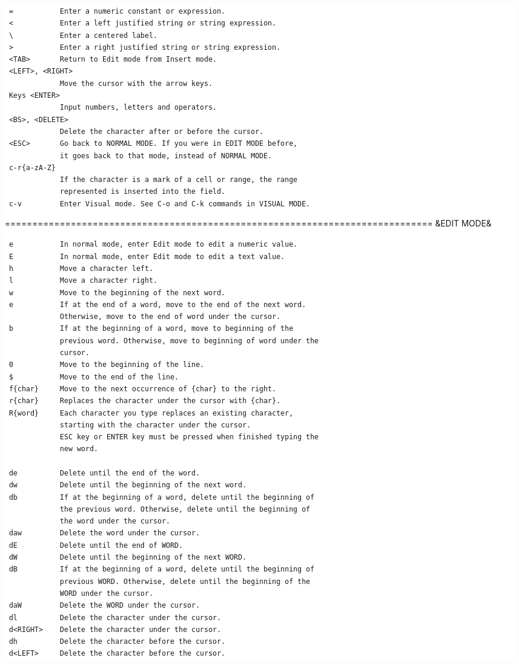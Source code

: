      =           Enter a numeric constant or expression.
     <           Enter a left justified string or string expression.
     \           Enter a centered label.
     >           Enter a right justified string or string expression.
     <TAB>       Return to Edit mode from Insert mode.
     <LEFT>, <RIGHT>
                 Move the cursor with the arrow keys.
     Keys <ENTER>
                 Input numbers, letters and operators.
     <BS>, <DELETE>
                 Delete the character after or before the cursor.
     <ESC>       Go back to NORMAL MODE. If you were in EDIT MODE before,
                 it goes back to that mode, instead of NORMAL MODE.
     c-r{a-zA-Z}
                 If the character is a mark of a cell or range, the range
                 represented is inserted into the field.
     c-v         Enter Visual mode. See C-o and C-k commands in VISUAL MODE.

==============================================================================
&EDIT MODE&

     e           In normal mode, enter Edit mode to edit a numeric value.
     E           In normal mode, enter Edit mode to edit a text value.
     h           Move a character left.
     l           Move a character right.
     w           Move to the beginning of the next word.
     e           If at the end of a word, move to the end of the next word.
                 Otherwise, move to the end of word under the cursor.
     b           If at the beginning of a word, move to beginning of the
                 previous word. Otherwise, move to beginning of word under the
                 cursor.
     0           Move to the beginning of the line.
     $           Move to the end of the line.
     f{char}     Move to the next occurrence of {char} to the right.
     r{char}     Replaces the character under the cursor with {char}.
     R{word}     Each character you type replaces an existing character,
                 starting with the character under the cursor.
                 ESC key or ENTER key must be pressed when finished typing the
                 new word.

     de          Delete until the end of the word.
     dw          Delete until the beginning of the next word.
     db          If at the beginning of a word, delete until the beginning of
                 the previous word. Otherwise, delete until the beginning of
                 the word under the cursor.
     daw         Delete the word under the cursor.
     dE          Delete until the end of WORD.
     dW          Delete until the beginning of the next WORD.
     dB          If at the beginning of a word, delete until the beginning of
                 previous WORD. Otherwise, delete until the beginning of the
                 WORD under the cursor.
     daW         Delete the WORD under the cursor.
     dl          Delete the character under the cursor.
     d<RIGHT>    Delete the character under the cursor.
     dh          Delete the character before the cursor.
     d<LEFT>     Delete the character before the cursor.
